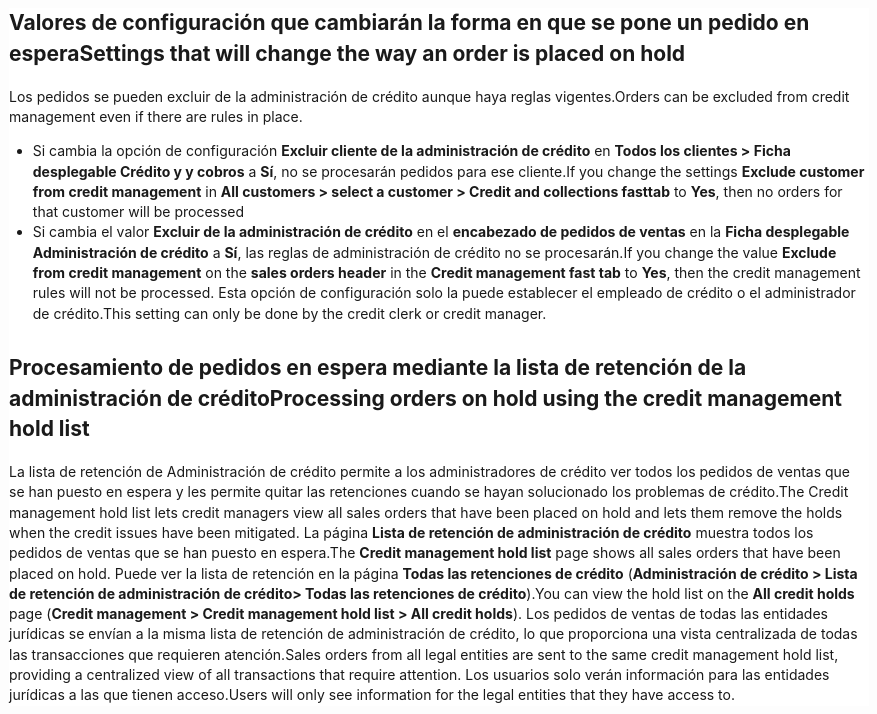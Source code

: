## <a name="settings-that-will-change-the-way-an-order-is-placed-on-hold"></a><span data-ttu-id="b52ac-264">Valores de configuración que cambiarán la forma en que se pone un pedido en espera</span><span class="sxs-lookup"><span data-stu-id="b52ac-264">Settings that will change the way an order is placed on hold</span></span>

<span data-ttu-id="b52ac-265">Los pedidos se pueden excluir de la administración de crédito aunque haya reglas vigentes.</span><span class="sxs-lookup"><span data-stu-id="b52ac-265">Orders can be excluded from credit management even if there are rules in place.</span></span> 

- <span data-ttu-id="b52ac-266">Si cambia la opción de configuración **Excluir cliente de la administración de crédito** en **Todos los clientes > Ficha desplegable Crédito y y cobros** a **Sí**, no se procesarán pedidos para ese cliente.</span><span class="sxs-lookup"><span data-stu-id="b52ac-266">If you change the settings **Exclude customer from credit management** in **All customers > select a customer > Credit and collections fasttab** to **Yes**, then no orders for that customer will be processed</span></span>
- <span data-ttu-id="b52ac-267">Si cambia el valor **Excluir de la administración de crédito** en el **encabezado de pedidos de ventas** en la **Ficha desplegable Administración de crédito** a **Sí**, las reglas de administración de crédito no se procesarán.</span><span class="sxs-lookup"><span data-stu-id="b52ac-267">If you change the value **Exclude from credit management** on the **sales orders header** in the **Credit management fast tab** to **Yes**, then the credit management rules will not be processed.</span></span> <span data-ttu-id="b52ac-268">Esta opción de configuración solo la puede establecer el empleado de crédito o el administrador de crédito.</span><span class="sxs-lookup"><span data-stu-id="b52ac-268">This setting can only be done by the credit clerk or credit manager.</span></span>

## <a name="processing-orders-on-hold-using-the-credit-management-hold-list"></a><span data-ttu-id="b52ac-269">Procesamiento de pedidos en espera mediante la lista de retención de la administración de crédito</span><span class="sxs-lookup"><span data-stu-id="b52ac-269">Processing orders on hold using the credit management hold list</span></span>

<span data-ttu-id="b52ac-270">La lista de retención de Administración de crédito permite a los administradores de crédito ver todos los pedidos de ventas que se han puesto en espera y les permite quitar las retenciones cuando se hayan solucionado los problemas de crédito.</span><span class="sxs-lookup"><span data-stu-id="b52ac-270">The Credit management hold list lets credit managers view all sales orders that have been placed on hold and lets them remove the holds when the credit issues have been mitigated.</span></span> <span data-ttu-id="b52ac-271">La página **Lista de retención de administración de crédito** muestra todos los pedidos de ventas que se han puesto en espera.</span><span class="sxs-lookup"><span data-stu-id="b52ac-271">The **Credit management hold list** page shows all sales orders that have been placed on hold.</span></span> <span data-ttu-id="b52ac-272">Puede ver la lista de retención en la página **Todas las retenciones de crédito** (**Administración de crédito > Lista de retención de administración de crédito> Todas las retenciones de crédito**).</span><span class="sxs-lookup"><span data-stu-id="b52ac-272">You can view the hold list on the **All credit holds** page (**Credit management > Credit management hold list > All credit holds**).</span></span>
<span data-ttu-id="b52ac-273">Los pedidos de ventas de todas las entidades jurídicas se envían a la misma lista de retención de administración de crédito, lo que proporciona una vista centralizada de todas las transacciones que requieren atención.</span><span class="sxs-lookup"><span data-stu-id="b52ac-273">Sales orders from all legal entities are sent to the same credit management hold list, providing a centralized view of all transactions that require attention.</span></span> <span data-ttu-id="b52ac-274">Los usuarios solo verán información para las entidades jurídicas a las que tienen acceso.</span><span class="sxs-lookup"><span data-stu-id="b52ac-274">Users will only see information for the legal entities that they have access to.</span></span>
